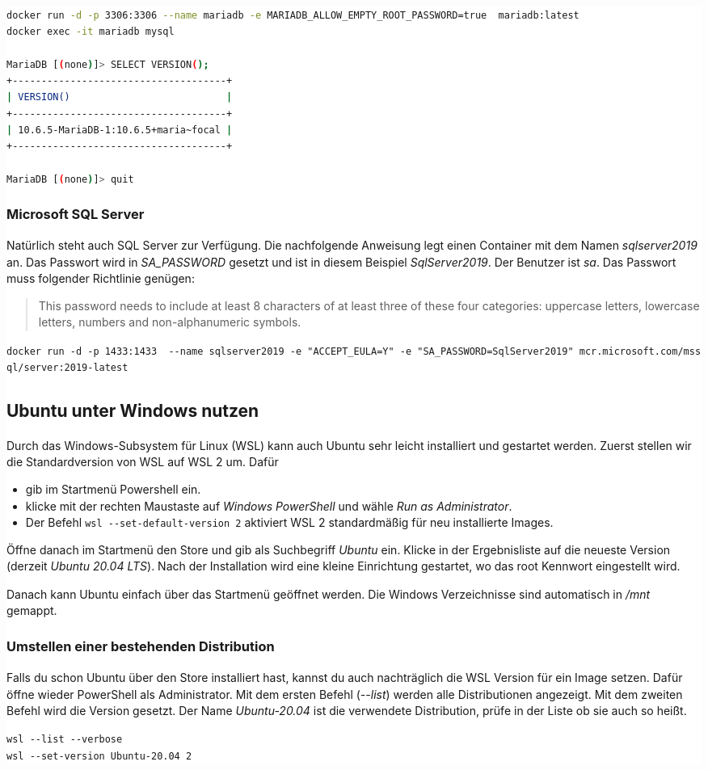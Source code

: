 ```bash
docker run -d -p 3306:3306 --name mariadb -e MARIADB_ALLOW_EMPTY_ROOT_PASSWORD=true  mariadb:latest
docker exec -it mariadb mysql

MariaDB [(none)]> SELECT VERSION();
+-------------------------------------+
| VERSION()                           |
+-------------------------------------+
| 10.6.5-MariaDB-1:10.6.5+maria~focal |
+-------------------------------------+

MariaDB [(none)]> quit
```

### Microsoft SQL Server

Natürlich steht auch SQL Server zur Verfügung. Die nachfolgende Anweisung legt einen Container
mit dem Namen *sqlserver2019* an. Das Passwort wird in *SA_PASSWORD* gesetzt und ist in diesem
Beispiel *SqlServer2019*. Der Benutzer ist *sa*. Das Passwort muss folgender Richtlinie genügen:

> This password needs to include at least 8 characters of at least three of these four categories:
> uppercase letters, lowercase letters, numbers and non-alphanumeric symbols.

```text
docker run -d -p 1433:1433  --name sqlserver2019 -e "ACCEPT_EULA=Y" -e "SA_PASSWORD=SqlServer2019" mcr.microsoft.com/mssql/server:2019-latest      
```

## Ubuntu unter Windows nutzen

Durch das Windows-Subsystem für Linux (WSL) kann auch Ubuntu sehr leicht installiert und
gestartet werden. Zuerst stellen wir die Standardversion von WSL auf WSL 2 um. Dafür

- gib im Startmenü Powershell ein.
- klicke mit der rechten Maustaste auf *Windows PowerShell* und wähle *Run as Administrator*.
- Der Befehl `wsl --set-default-version 2` aktiviert WSL 2 standardmäßig für neu installierte Images.
  
Öffne danach im Startmenü den Store und gib als Suchbegriff *Ubuntu* ein. Klicke
in der Ergebnisliste auf die neueste Version (derzeit *Ubuntu 20.04 LTS*). Nach der Installation
wird eine kleine Einrichtung gestartet, wo das root Kennwort eingestellt wird.

Danach kann Ubuntu einfach über das Startmenü geöffnet werden. Die Windows Verzeichnisse sind
automatisch in */mnt* gemappt.

### Umstellen einer bestehenden Distribution

Falls du schon Ubuntu über den Store installiert hast, kannst du auch nachträglich die WSL Version
für ein Image setzen. Dafür öffne wieder PowerShell als Administrator. Mit dem ersten Befehl
(*--list*) werden alle Distributionen angezeigt. Mit dem zweiten Befehl wird die Version gesetzt.
Der Name *Ubuntu-20.04* ist die verwendete Distribution, prüfe in der Liste ob sie auch so heißt.

```
wsl --list --verbose
wsl --set-version Ubuntu-20.04 2
```
